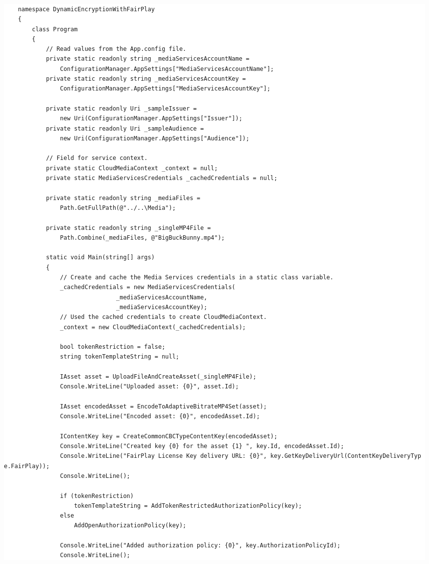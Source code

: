         namespace DynamicEncryptionWithFairPlay
        {
            class Program
            {
                // Read values from the App.config file.
                private static readonly string _mediaServicesAccountName =
                    ConfigurationManager.AppSettings["MediaServicesAccountName"];
                private static readonly string _mediaServicesAccountKey =
                    ConfigurationManager.AppSettings["MediaServicesAccountKey"];

                private static readonly Uri _sampleIssuer =
                    new Uri(ConfigurationManager.AppSettings["Issuer"]);
                private static readonly Uri _sampleAudience =
                    new Uri(ConfigurationManager.AppSettings["Audience"]);

                // Field for service context.
                private static CloudMediaContext _context = null;
                private static MediaServicesCredentials _cachedCredentials = null;

                private static readonly string _mediaFiles =
                    Path.GetFullPath(@"../..\Media");

                private static readonly string _singleMP4File =
                    Path.Combine(_mediaFiles, @"BigBuckBunny.mp4");

                static void Main(string[] args)
                {
                    // Create and cache the Media Services credentials in a static class variable.
                    _cachedCredentials = new MediaServicesCredentials(
                                    _mediaServicesAccountName,
                                    _mediaServicesAccountKey);
                    // Used the cached credentials to create CloudMediaContext.
                    _context = new CloudMediaContext(_cachedCredentials);

                    bool tokenRestriction = false;
                    string tokenTemplateString = null;

                    IAsset asset = UploadFileAndCreateAsset(_singleMP4File);
                    Console.WriteLine("Uploaded asset: {0}", asset.Id);

                    IAsset encodedAsset = EncodeToAdaptiveBitrateMP4Set(asset);
                    Console.WriteLine("Encoded asset: {0}", encodedAsset.Id);

                    IContentKey key = CreateCommonCBCTypeContentKey(encodedAsset);
                    Console.WriteLine("Created key {0} for the asset {1} ", key.Id, encodedAsset.Id);
                    Console.WriteLine("FairPlay License Key delivery URL: {0}", key.GetKeyDeliveryUrl(ContentKeyDeliveryType.FairPlay));
                    Console.WriteLine();

                    if (tokenRestriction)
                        tokenTemplateString = AddTokenRestrictedAuthorizationPolicy(key);
                    else
                        AddOpenAuthorizationPolicy(key);

                    Console.WriteLine("Added authorization policy: {0}", key.AuthorizationPolicyId);
                    Console.WriteLine();

